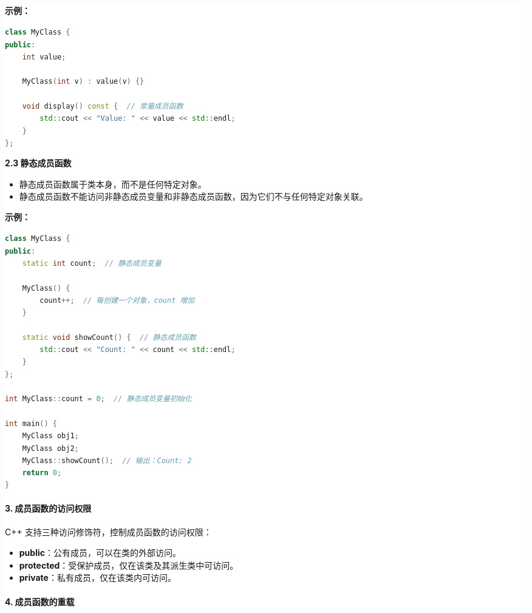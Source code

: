 **示例：**

```cpp
class MyClass {
public:
    int value;

    MyClass(int v) : value(v) {}

    void display() const {  // 常量成员函数
        std::cout << "Value: " << value << std::endl;
    }
};
```

**2.3 静态成员函数**

* 静态成员函数属于类本身，而不是任何特定对象。
* 静态成员函数不能访问非静态成员变量和非静态成员函数，因为它们不与任何特定对象关联。

**示例：**

```cpp
class MyClass {
public:
    static int count;  // 静态成员变量

    MyClass() {
        count++;  // 每创建一个对象，count 增加
    }

    static void showCount() {  // 静态成员函数
        std::cout << "Count: " << count << std::endl;
    }
};

int MyClass::count = 0;  // 静态成员变量初始化

int main() {
    MyClass obj1;
    MyClass obj2;
    MyClass::showCount();  // 输出：Count: 2
    return 0;
}
```

#### 3. 成员函数的访问权限

C++ 支持三种访问修饰符，控制成员函数的访问权限：

* **public**：公有成员，可以在类的外部访问。
* **protected**：受保护成员，仅在该类及其派生类中可访问。
* **private**：私有成员，仅在该类内可访问。

#### 4. 成员函数的重载
